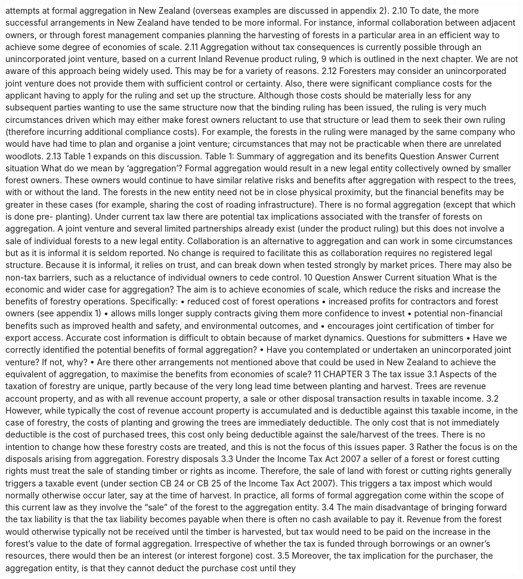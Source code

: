 attempts at formal aggregation in New Zealand (overseas examples are discussed in appendix 2). 2.10 To date, the more successful arrangements in New Zealand have tended to be more informal. For instance, informal collaboration between adjacent owners, or through forest management companies planning the harvesting of forests in a particular area in an efficient way to achieve some degree of economies of scale. 2.11 Aggregation without tax consequences is currently possible through an unincorporated joint venture, based on a current Inland Revenue product ruling, 9 which is outlined in the next chapter. We are not aware of this approach being widely used. This may be for a variety of reasons. 2.12 Foresters may consider an unincorporated joint venture does not provide them with sufficient control or certainty. Also, there were significant compliance costs for the applicant having to apply for the ruling and set up the structure. Although those costs should be materially less for any subsequent parties wanting to use the same structure now that the binding ruling has been issued, the ruling is very much circumstances driven which may either make forest owners reluctant to use that structure or lead them to seek their own ruling (therefore incurring additional compliance costs). For example, the forests in the ruling were managed by the same company who would have had time to plan and organise a joint venture; circumstances that may not be practicable when there are unrelated woodlots. 2.13 Table 1 expands on this discussion. Table 1: Summary of aggregation and its benefits Question Answer Current situation What do we mean by ‘aggregation’? Formal aggregation would result in a new legal entity collectively owned by smaller forest owners. These owners would continue to have similar relative risks and benefits after aggregation with respect to the trees, with or without the land. The forests in the new entity need not be in close physical proximity, but the financial benefits may be greater in these cases (for example, sharing the cost of roading infrastructure). There is no formal aggregation (except that which is done pre- planting). Under current tax law there are potential tax implications associated with the transfer of forests on aggregation. A joint venture and several limited partnerships already exist (under the product ruling) but this does not involve a sale of individual forests to a new legal entity. Collaboration is an alternative to aggregation and can work in some circumstances but as it is informal it is seldom reported. No change is required to facilitate this as collaboration requires no registered legal structure. Because it is informal, it relies on trust, and can break down when tested strongly by market prices. There may also be non-tax barriers, such as a reluctance of individual owners to cede control. 10 Question Answer Current situation What is the economic and wider case for aggregation? The aim is to achieve economies of scale, which reduce the risks and increase the benefits of forestry operations. Specifically: • reduced cost of forest operations • increased profits for contractors and forest owners (see appendix 1) • allows mills longer supply contracts giving them more confidence to invest • potential non-financial benefits such as improved health and safety, and environmental outcomes, and • encourages joint certification of timber for export access. Accurate cost information is difficult to obtain because of market dynamics. Questions for submitters • Have we correctly identified the potential benefits of formal aggregation? • Have you contemplated or undertaken an unincorporated joint venture? If not, why? • Are there other arrangements not mentioned above that could be used in New Zealand to achieve the equivalent of aggregation, to maximise the benefits from economies of scale? 11 CHAPTER 3 The tax issue 3.1 Aspects of the taxation of forestry are unique, partly because of the very long lead time between planting and harvest. Trees are revenue account property, and as with all revenue account property, a sale or other disposal transaction results in taxable income. 3.2 However, while typically the cost of revenue account property is accumulated and is deductible against this taxable income, in the case of forestry, the costs of planting and growing the trees are immediately deductible. The only cost that is not immediately deductible is the cost of purchased trees, this cost only being deductible against the sale/harvest of the trees. There is no intention to change how these forestry costs are treated, and this is not the focus of this issues paper. 3 Rather the focus is on the disposals arising from aggregation. Forestry disposals 3.3 Under the Income Tax Act 2007 a seller of a forest or forest cutting rights must treat the sale of standing timber or rights as income. Therefore, the sale of land with forest or cutting rights generally triggers a taxable event (under section CB 24 or CB 25 of the Income Tax Act 2007). This triggers a tax impost which would normally otherwise occur later, say at the time of harvest. In practice, all forms of formal aggregation come within the scope of this current law as they involve the “sale” of the forest to the aggregation entity. 3.4 The main disadvantage of bringing forward the tax liability is that the tax liability becomes payable when there is often no cash available to pay it. Revenue from the forest would otherwise typically not be received until the timber is harvested, but tax would need to be paid on the increase in the forest’s value to the date of formal aggregation. Irrespective of whether the tax is funded through borrowings or an owner’s resources, there would then be an interest (or interest forgone) cost. 3.5 Moreover, the tax implication for the purchaser, the aggregation entity, is that they cannot deduct the purchase cost until they